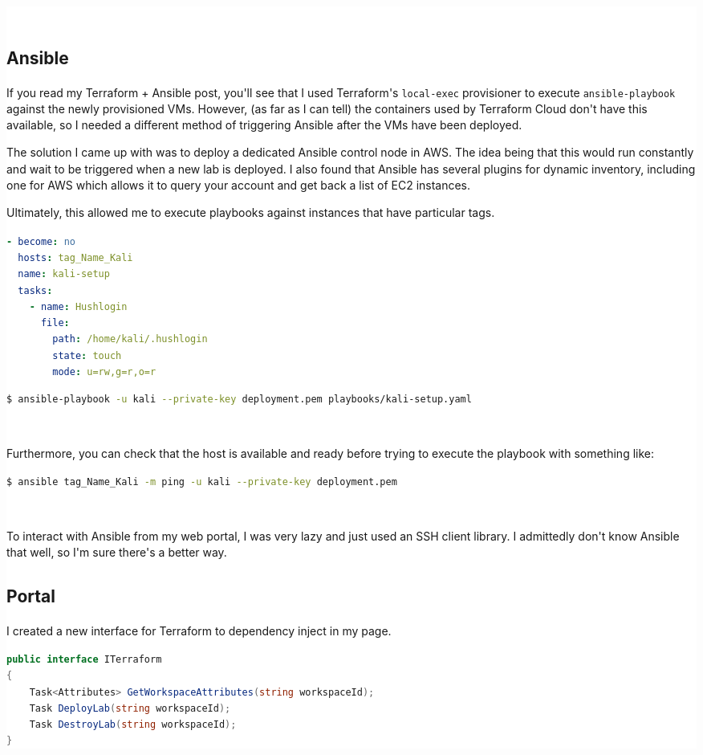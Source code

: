 <br/>



## Ansible

If you read my Terraform + Ansible post, you'll see that I used Terraform's `local-exec` provisioner to execute `ansible-playbook` against the newly provisioned VMs.  However, (as far as I can tell) the containers used by Terraform Cloud don't have this available, so I needed a different method of triggering Ansible after the VMs have been deployed.

The solution I came up with was to deploy a dedicated Ansible control node in AWS.  The idea being that this would run constantly and wait to be triggered when a new lab is deployed.  I also found that Ansible has several plugins for dynamic inventory, including one for AWS which allows it to query your account and get back a list of EC2 instances.

Ultimately, this allowed me to execute playbooks against instances that have particular tags.

```yaml
- become: no
  hosts: tag_Name_Kali
  name: kali-setup
  tasks:
    - name: Hushlogin
      file:
        path: /home/kali/.hushlogin
        state: touch
        mode: u=rw,g=r,o=r
```

```bash
$ ansible-playbook -u kali --private-key deployment.pem playbooks/kali-setup.yaml
```



<br/>

Furthermore, you can check that the host is available and ready before trying to execute the playbook with something like:

```bash
$ ansible tag_Name_Kali -m ping -u kali --private-key deployment.pem
```



<br/>

To interact with Ansible from my web portal, I was very lazy and just used an SSH client library.  I admittedly don't know Ansible that well, so I'm sure there's a better way.



## Portal

I created a new interface for Terraform to dependency inject in my page.



```c#
public interface ITerraform
{
    Task<Attributes> GetWorkspaceAttributes(string workspaceId);
    Task DeployLab(string workspaceId);
    Task DestroyLab(string workspaceId);
}
```
